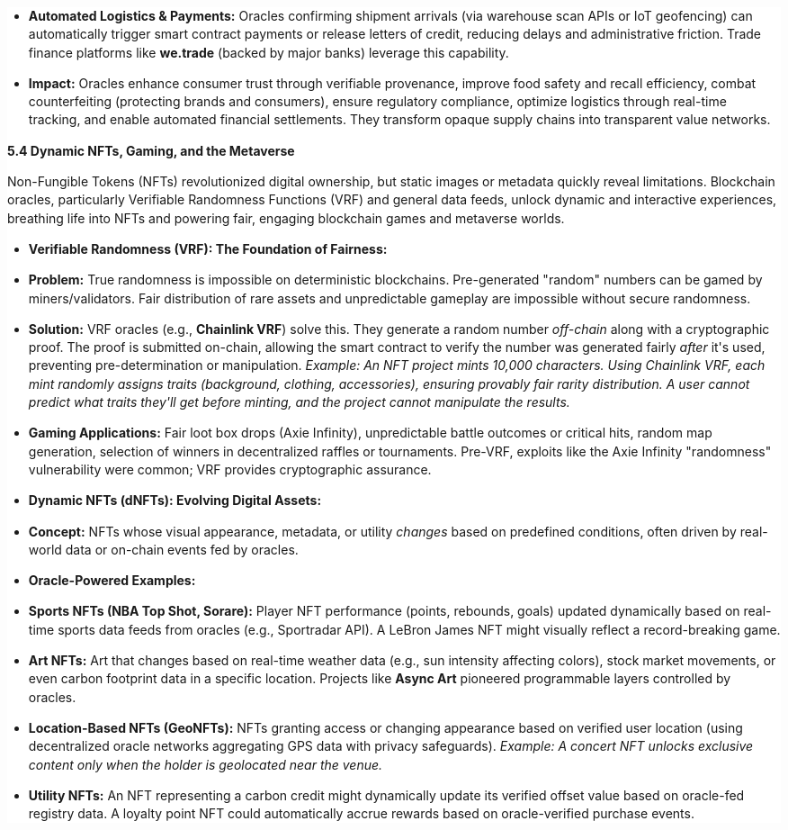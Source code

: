 *   **Automated Logistics & Payments:** Oracles confirming shipment arrivals (via warehouse scan APIs or IoT geofencing) can automatically trigger smart contract payments or release letters of credit, reducing delays and administrative friction. Trade finance platforms like **we.trade** (backed by major banks) leverage this capability.

*   **Impact:** Oracles enhance consumer trust through verifiable provenance, improve food safety and recall efficiency, combat counterfeiting (protecting brands and consumers), ensure regulatory compliance, optimize logistics through real-time tracking, and enable automated financial settlements. They transform opaque supply chains into transparent value networks.

**5.4 Dynamic NFTs, Gaming, and the Metaverse**

Non-Fungible Tokens (NFTs) revolutionized digital ownership, but static images or metadata quickly reveal limitations. Blockchain oracles, particularly Verifiable Randomness Functions (VRF) and general data feeds, unlock dynamic and interactive experiences, breathing life into NFTs and powering fair, engaging blockchain games and metaverse worlds.

*   **Verifiable Randomness (VRF): The Foundation of Fairness:**

*   **Problem:** True randomness is impossible on deterministic blockchains. Pre-generated "random" numbers can be gamed by miners/validators. Fair distribution of rare assets and unpredictable gameplay are impossible without secure randomness.

*   **Solution:** VRF oracles (e.g., **Chainlink VRF**) solve this. They generate a random number *off-chain* along with a cryptographic proof. The proof is submitted on-chain, allowing the smart contract to verify the number was generated fairly *after* it's used, preventing pre-determination or manipulation. *Example: An NFT project mints 10,000 characters. Using Chainlink VRF, each mint randomly assigns traits (background, clothing, accessories), ensuring provably fair rarity distribution. A user cannot predict what traits they'll get before minting, and the project cannot manipulate the results.*

*   **Gaming Applications:** Fair loot box drops (Axie Infinity), unpredictable battle outcomes or critical hits, random map generation, selection of winners in decentralized raffles or tournaments. Pre-VRF, exploits like the Axie Infinity "randomness" vulnerability were common; VRF provides cryptographic assurance.

*   **Dynamic NFTs (dNFTs): Evolving Digital Assets:**

*   **Concept:** NFTs whose visual appearance, metadata, or utility *changes* based on predefined conditions, often driven by real-world data or on-chain events fed by oracles.

*   **Oracle-Powered Examples:**

*   **Sports NFTs (NBA Top Shot, Sorare):** Player NFT performance (points, rebounds, goals) updated dynamically based on real-time sports data feeds from oracles (e.g., Sportradar API). A LeBron James NFT might visually reflect a record-breaking game.

*   **Art NFTs:** Art that changes based on real-time weather data (e.g., sun intensity affecting colors), stock market movements, or even carbon footprint data in a specific location. Projects like **Async Art** pioneered programmable layers controlled by oracles.

*   **Location-Based NFTs (GeoNFTs):** NFTs granting access or changing appearance based on verified user location (using decentralized oracle networks aggregating GPS data with privacy safeguards). *Example: A concert NFT unlocks exclusive content only when the holder is geolocated near the venue.*

*   **Utility NFTs:** An NFT representing a carbon credit might dynamically update its verified offset value based on oracle-fed registry data. A loyalty point NFT could automatically accrue rewards based on oracle-verified purchase events.
